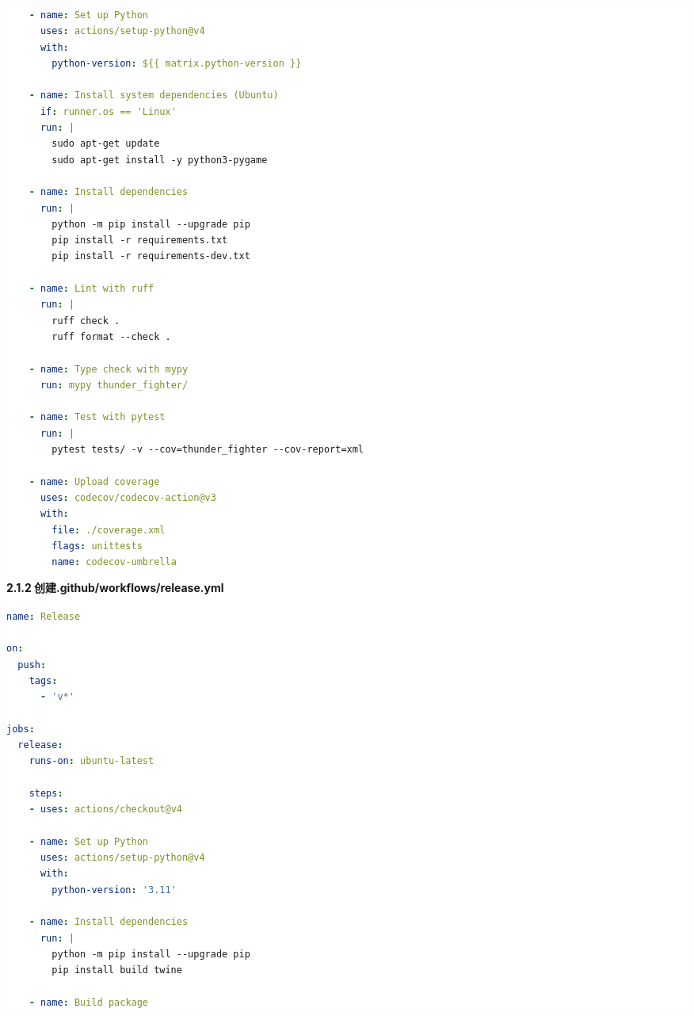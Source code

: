 ```yaml
    - name: Set up Python
      uses: actions/setup-python@v4
      with:
        python-version: ${{ matrix.python-version }}
        
    - name: Install system dependencies (Ubuntu)
      if: runner.os == 'Linux'
      run: |
        sudo apt-get update
        sudo apt-get install -y python3-pygame
        
    - name: Install dependencies
      run: |
        python -m pip install --upgrade pip
        pip install -r requirements.txt
        pip install -r requirements-dev.txt
        
    - name: Lint with ruff
      run: |
        ruff check .
        ruff format --check .
        
    - name: Type check with mypy
      run: mypy thunder_fighter/
      
    - name: Test with pytest
      run: |
        pytest tests/ -v --cov=thunder_fighter --cov-report=xml
        
    - name: Upload coverage
      uses: codecov/codecov-action@v3
      with:
        file: ./coverage.xml
        flags: unittests
        name: codecov-umbrella
```

**2.1.2 创建.github/workflows/release.yml**
```yaml
name: Release

on:
  push:
    tags:
      - 'v*'

jobs:
  release:
    runs-on: ubuntu-latest
    
    steps:
    - uses: actions/checkout@v4
    
    - name: Set up Python
      uses: actions/setup-python@v4
      with:
        python-version: '3.11'
        
    - name: Install dependencies
      run: |
        python -m pip install --upgrade pip
        pip install build twine
        
    - name: Build package
```